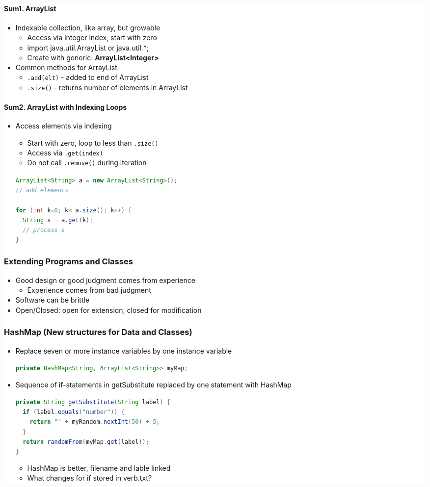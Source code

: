 #### Sum1. ArrayList

- Indexable collection, like array, but growable
  - Access via integer index, start with zero
  - import java.util.ArrayList or java.util.*;
  - Create with generic: **ArrayList\<Integer\>**
- Common methods for ArrayList
  - `.add(elt)` - added to end of ArrayList
  - `.size()` - returns number of elements in ArrayList

#### Sum2. ArrayList with Indexing Loops

- Access elements via indexing
  - Start with zero, loop to less than `.size()`
  - Access via `.get(index)`
  - Do not call `.remove()` during iteration

  ```java
  ArrayList<String> a = new ArrayList<String>();
  // add elements

  for (int k=0; k< a.size(); k++) {
    String s = a.get(k);
    // process s
  }
  ```

### Extending Programs and Classes

- Good design or good judgment comes from experience
  - Experience comes from bad judgment
- Software can be brittle
- Open/Closed: open for extension, closed for modification

### HashMap (New structures for Data and Classes)

- Replace seven or more instance variables by one instance variable

  ```java
  private HashMap<String, ArrayList<String>> myMap;
  ```

- Sequence of if-statements in getSubstitute replaced by one statement with HashMap

  ```java
  private String getSubstitute(String label) {
    if (label.equals("number")) {
      return "" + myRandom.nextInt(50) + 5;
    }
    return randomFrom(myMap.get(label));
  }
  ```

  - HashMap is better, filename and lable linked
  - What changes for <verb> if stored in verb.txt?
